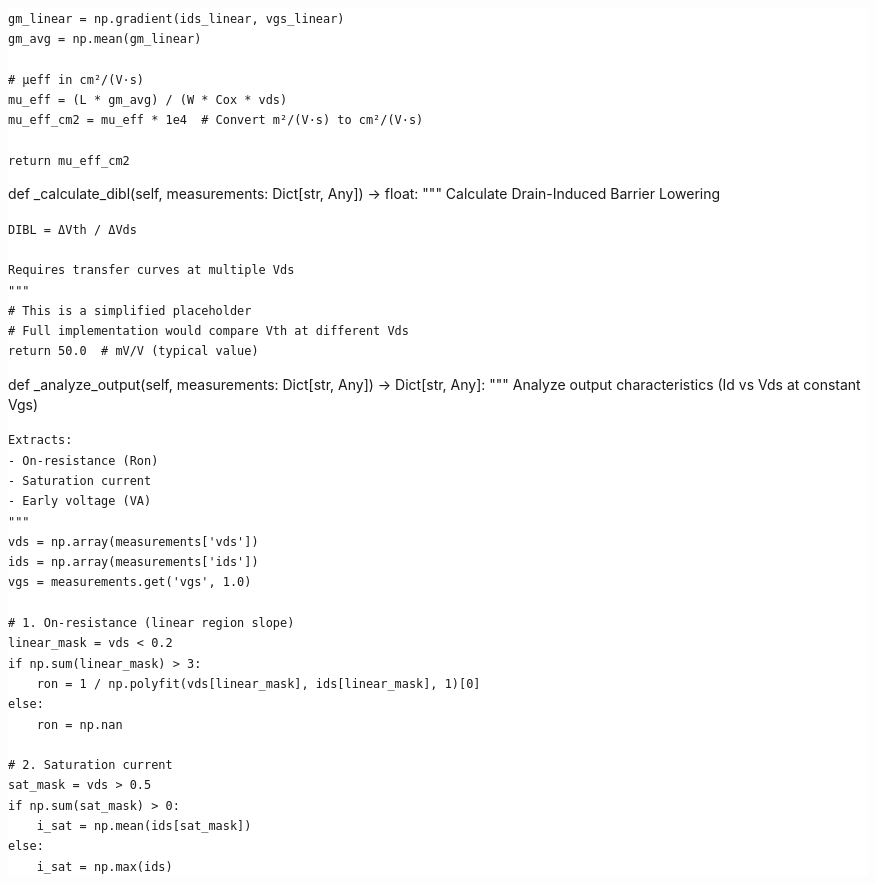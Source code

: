     gm_linear = np.gradient(ids_linear, vgs_linear)
    gm_avg = np.mean(gm_linear)
    
    # μeff in cm²/(V·s)
    mu_eff = (L * gm_avg) / (W * Cox * vds)
    mu_eff_cm2 = mu_eff * 1e4  # Convert m²/(V·s) to cm²/(V·s)
    
    return mu_eff_cm2

def _calculate_dibl(self, measurements: Dict[str, Any]) -> float:
    """
    Calculate Drain-Induced Barrier Lowering
    
    DIBL = ΔVth / ΔVds
    
    Requires transfer curves at multiple Vds
    """
    # This is a simplified placeholder
    # Full implementation would compare Vth at different Vds
    return 50.0  # mV/V (typical value)

def _analyze_output(self, measurements: Dict[str, Any]) -> Dict[str, Any]:
    """
    Analyze output characteristics (Id vs Vds at constant Vgs)
    
    Extracts:
    - On-resistance (Ron)
    - Saturation current
    - Early voltage (VA)
    """
    vds = np.array(measurements['vds'])
    ids = np.array(measurements['ids'])
    vgs = measurements.get('vgs', 1.0)
    
    # 1. On-resistance (linear region slope)
    linear_mask = vds < 0.2
    if np.sum(linear_mask) > 3:
        ron = 1 / np.polyfit(vds[linear_mask], ids[linear_mask], 1)[0]
    else:
        ron = np.nan
    
    # 2. Saturation current
    sat_mask = vds > 0.5
    if np.sum(sat_mask) > 0:
        i_sat = np.mean(ids[sat_mask])
    else:
        i_sat = np.max(ids)
    